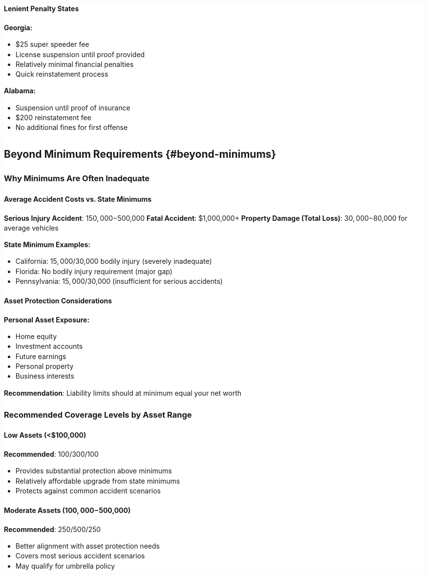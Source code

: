 #### Lenient Penalty States

**Georgia:**
- $25 super speeder fee
- License suspension until proof provided
- Relatively minimal financial penalties
- Quick reinstatement process

**Alabama:**
- Suspension until proof of insurance
- $200 reinstatement fee
- No additional fines for first offense

## Beyond Minimum Requirements {#beyond-minimums}

### Why Minimums Are Often Inadequate

#### Average Accident Costs vs. State Minimums

**Serious Injury Accident**: $150,000-$500,000
**Fatal Accident**: $1,000,000+
**Property Damage (Total Loss)**: $30,000-$80,000 for average vehicles

**State Minimum Examples:**
- California: $15,000/$30,000 bodily injury (severely inadequate)
- Florida: No bodily injury requirement (major gap)
- Pennsylvania: $15,000/$30,000 (insufficient for serious accidents)

#### Asset Protection Considerations

**Personal Asset Exposure:**
- Home equity
- Investment accounts  
- Future earnings
- Personal property
- Business interests

**Recommendation**: Liability limits should at minimum equal your net worth

### Recommended Coverage Levels by Asset Range

#### Low Assets (<$100,000)
**Recommended**: 100/300/100
- Provides substantial protection above minimums
- Relatively affordable upgrade from state minimums
- Protects against common accident scenarios

#### Moderate Assets ($100,000-$500,000)  
**Recommended**: 250/500/250
- Better alignment with asset protection needs
- Covers most serious accident scenarios
- May qualify for umbrella policy
